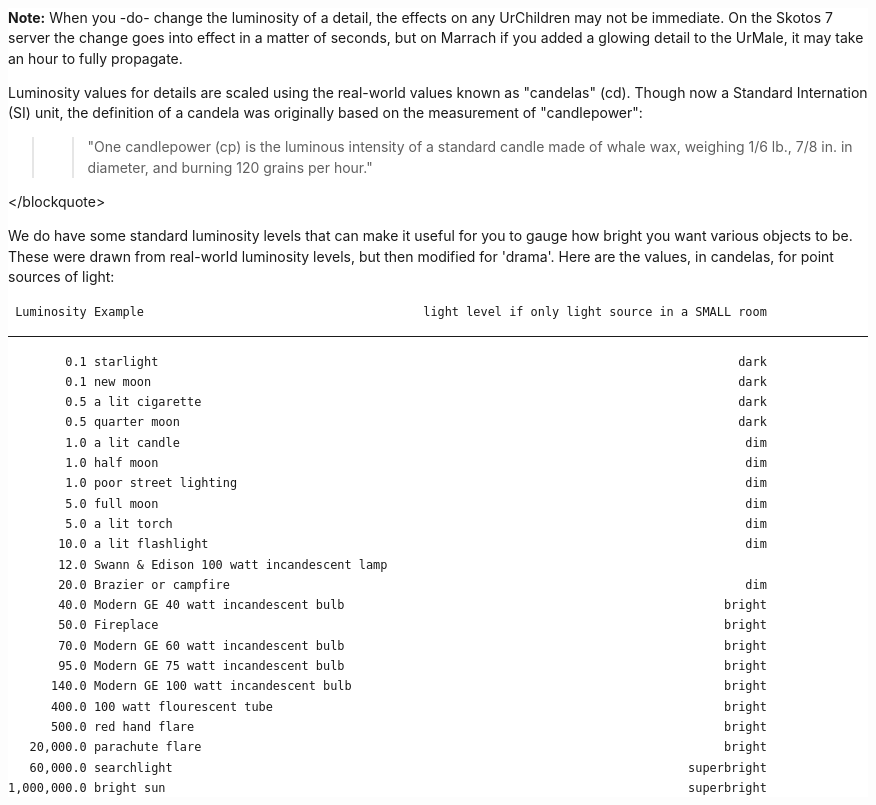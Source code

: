 **Note:** When you -do- change the luminosity of a detail, the effects
on any UrChildren may not be immediate. On the Skotos 7 server the
change goes into effect in a matter of seconds, but on Marrach if you
added a glowing detail to the UrMale, it may take an hour to fully
propagate.

Luminosity values for details are scaled using the real-world values
known as \"candelas\" (cd). Though now a Standard Internation (SI) unit,
the definition of a candela was originally based on the measurement of
\"candlepower\":

> > \"One candlepower (cp) is the luminous intensity of a standard
> > candle made of whale wax, weighing 1/6 lb., 7/8 in. in diameter, and
> > burning 120 grains per hour.\"

\</blockquote\>

We do have some standard luminosity levels that can make it useful for
you to gauge how bright you want various objects to be. These were drawn
from real-world luminosity levels, but then modified for \'drama\'. Here
are the values, in candelas, for point sources of light:

     Luminosity Example                                       light level if only light source in a SMALL room
  ------------- ------------------------------------------- --------------------------------------------------
            0.1 starlight                                                                                 dark
            0.1 new moon                                                                                  dark
            0.5 a lit cigarette                                                                           dark
            0.5 quarter moon                                                                              dark
            1.0 a lit candle                                                                               dim
            1.0 half moon                                                                                  dim
            1.0 poor street lighting                                                                       dim
            5.0 full moon                                                                                  dim
            5.0 a lit torch                                                                                dim
           10.0 a lit flashlight                                                                           dim
           12.0 Swann & Edison 100 watt incandescent lamp   
           20.0 Brazier or campfire                                                                        dim
           40.0 Modern GE 40 watt incandescent bulb                                                     bright
           50.0 Fireplace                                                                               bright
           70.0 Modern GE 60 watt incandescent bulb                                                     bright
           95.0 Modern GE 75 watt incandescent bulb                                                     bright
          140.0 Modern GE 100 watt incandescent bulb                                                    bright
          400.0 100 watt flourescent tube                                                               bright
          500.0 red hand flare                                                                          bright
       20,000.0 parachute flare                                                                         bright
       60,000.0 searchlight                                                                        superbright
    1,000,000.0 bright sun                                                                         superbright
